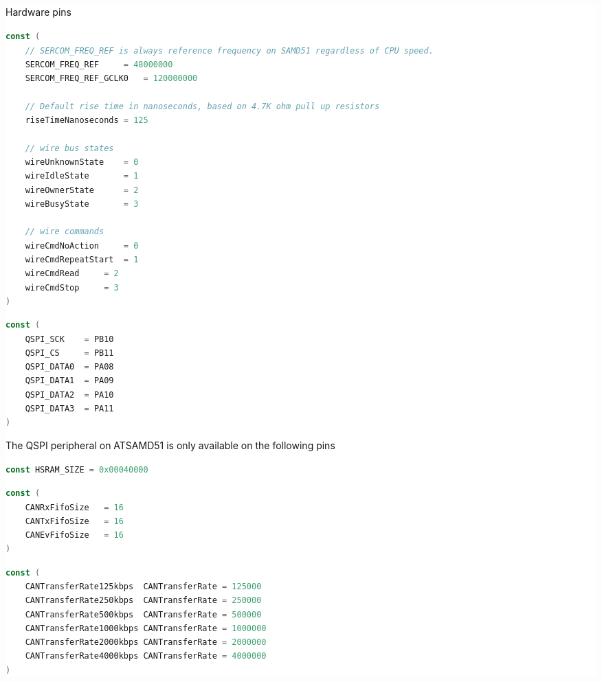 Hardware pins


```go
const (
	// SERCOM_FREQ_REF is always reference frequency on SAMD51 regardless of CPU speed.
	SERCOM_FREQ_REF		= 48000000
	SERCOM_FREQ_REF_GCLK0	= 120000000

	// Default rise time in nanoseconds, based on 4.7K ohm pull up resistors
	riseTimeNanoseconds	= 125

	// wire bus states
	wireUnknownState	= 0
	wireIdleState		= 1
	wireOwnerState		= 2
	wireBusyState		= 3

	// wire commands
	wireCmdNoAction		= 0
	wireCmdRepeatStart	= 1
	wireCmdRead		= 2
	wireCmdStop		= 3
)
```



```go
const (
	QSPI_SCK	= PB10
	QSPI_CS		= PB11
	QSPI_DATA0	= PA08
	QSPI_DATA1	= PA09
	QSPI_DATA2	= PA10
	QSPI_DATA3	= PA11
)
```

The QSPI peripheral on ATSAMD51 is only available on the following pins


```go
const HSRAM_SIZE = 0x00040000
```



```go
const (
	CANRxFifoSize	= 16
	CANTxFifoSize	= 16
	CANEvFifoSize	= 16
)
```



```go
const (
	CANTransferRate125kbps	CANTransferRate	= 125000
	CANTransferRate250kbps	CANTransferRate	= 250000
	CANTransferRate500kbps	CANTransferRate	= 500000
	CANTransferRate1000kbps	CANTransferRate	= 1000000
	CANTransferRate2000kbps	CANTransferRate	= 2000000
	CANTransferRate4000kbps	CANTransferRate	= 4000000
)
```
